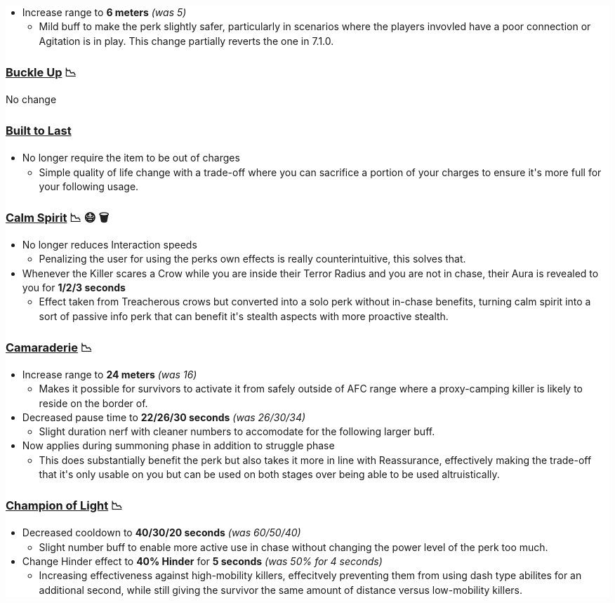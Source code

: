 - Increase range to **6 meters** *(was 5)*
  - Mild buff to make the perk slightly safer, particularly in scenarios where the players invovled have a poor connection or Agitation is in play. This change partially reverts the one in 7.1.0.


### [Buckle Up](<https://deadbydaylight.wiki.gg/wiki/Buckle_Up>) 📉

No change


### [Built to Last](<https://deadbydaylight.wiki.gg/wiki/Built_to_Last>)

- No longer require the item to be out of charges
  - Simple quality of life change with a trade-off where you can sacrifice a portion of your charges to ensure it's more full for your following usage.


### [Calm Spirit](<https://deadbydaylight.wiki.gg/wiki/Calm_Spirit>) 📉 😷 🗑️

- No longer reduces Interaction speeds
  - Penalizing the user for using the perks own effects is really counterintuitive, this solves that.
- Whenever the Killer scares a Crow while you are inside their Terror Radius and you are not in chase, their Aura is revealed to you for **1/2/3 seconds**
  - Effect taken from Treacherous crows but converted into a solo perk without in-chase benefits, turning calm spirit into a sort of passive info perk that can benefit it's stealth aspects with more proactive stealth.


### [Camaraderie](<https://deadbydaylight.wiki.gg/wiki/Camaraderie>) 📉

- Increase range to **24 meters** *(was 16)*
  - Makes it possible for survivors to activate it from safely outside of AFC range where a proxy-camping killer is likely to reside on the border of.
- Decreased pause time to **22/26/30 seconds** *(was 26/30/34)*
  - Slight duration nerf with cleaner numbers to accomodate for the following larger buff.
- Now applies during summoning phase in addition to struggle phase
  - This does substantially benefit the perk but also takes it more in line with Reassurance, effectively making the trade-off that it's only usable on you but can be used on both stages over being able to be used altruistically.


### [Champion of Light](<https://deadbydaylight.wiki.gg/wiki/Champion_of_Light>) 📉

- Decreased cooldown to **40/30/20 seconds** *(was 60/50/40)*
  - Slight number buff to enable more active use in chase without changing the power level of the perk too much.
- Change Hinder effect to **40% Hinder** for **5 seconds** *(was 50% for 4 seconds)*
  - Increasing effectiveness against high-mobility killers, effecitvely preventing them from using dash type abilites for an additional second, while still giving the survivor the same amount of distance versus low-mobility killers.

